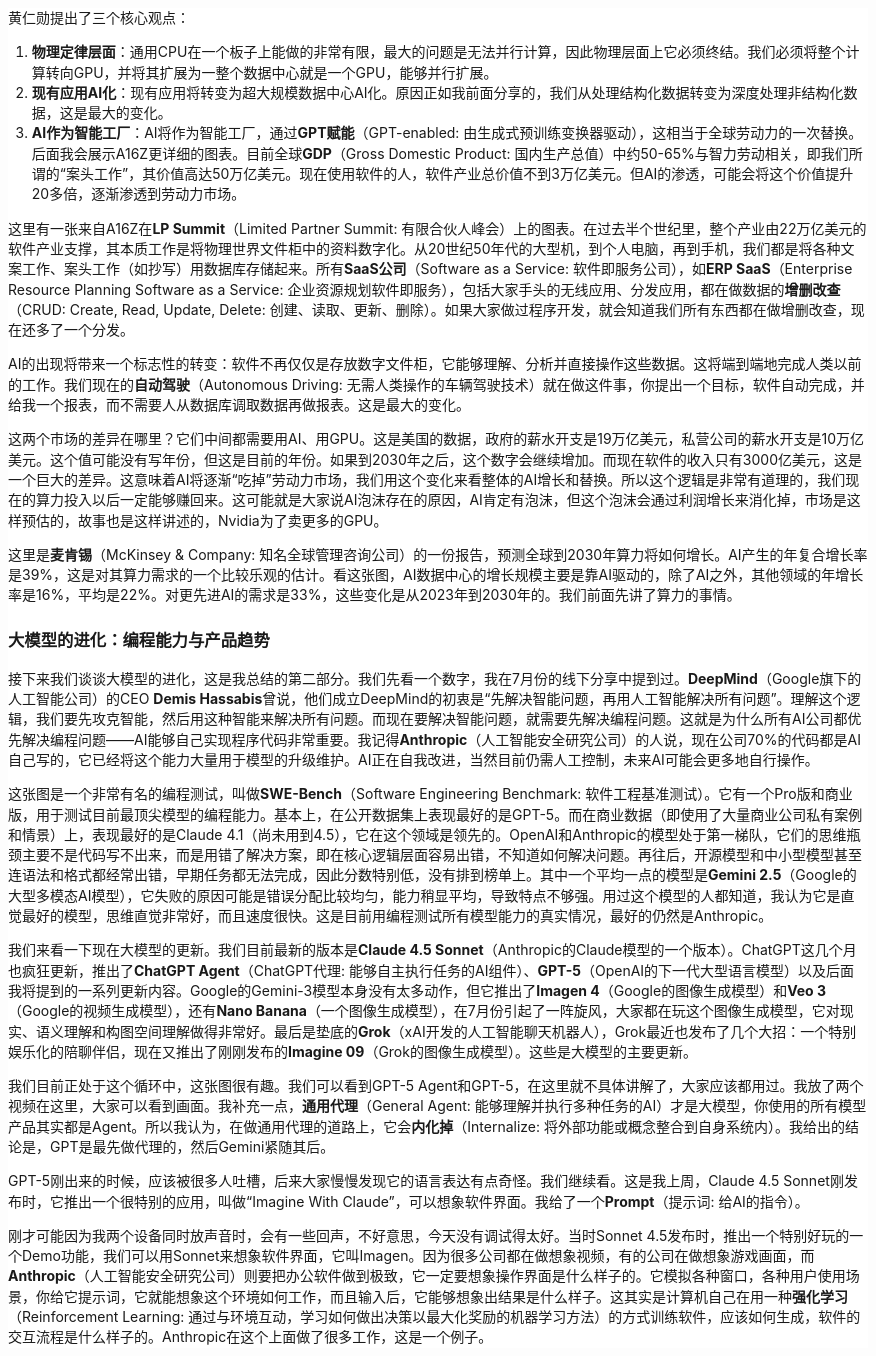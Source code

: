 黄仁勋提出了三个核心观点：
1.  **物理定律层面**：通用CPU在一个板子上能做的非常有限，最大的问题是无法并行计算，因此物理层面上它必须终结。我们必须将整个计算转向GPU，并将其扩展为一整个数据中心就是一个GPU，能够并行扩展。
2.  **现有应用AI化**：现有应用将转变为超大规模数据中心AI化。原因正如我前面分享的，我们从处理结构化数据转变为深度处理非结构化数据，这是最大的变化。
3.  **AI作为智能工厂**：AI将作为智能工厂，通过**GPT赋能**（GPT-enabled: 由生成式预训练变换器驱动），这相当于全球劳动力的一次替换。后面我会展示A16Z更详细的图表。目前全球**GDP**（Gross Domestic Product: 国内生产总值）中约50-65%与智力劳动相关，即我们所谓的“案头工作”，其价值高达50万亿美元。现在使用软件的人，软件产业总价值不到3万亿美元。但AI的渗透，可能会将这个价值提升20多倍，逐渐渗透到劳动力市场。

这里有一张来自A16Z在**LP Summit**（Limited Partner Summit: 有限合伙人峰会）上的图表。在过去半个世纪里，整个产业由22万亿美元的软件产业支撑，其本质工作是将物理世界文件柜中的资料数字化。从20世纪50年代的大型机，到个人电脑，再到手机，我们都是将各种文案工作、案头工作（如抄写）用数据库存储起来。所有**SaaS公司**（Software as a Service: 软件即服务公司），如**ERP SaaS**（Enterprise Resource Planning Software as a Service: 企业资源规划软件即服务），包括大家手头的无线应用、分发应用，都在做数据的**增删改查**（CRUD: Create, Read, Update, Delete: 创建、读取、更新、删除）。如果大家做过程序开发，就会知道我们所有东西都在做增删改查，现在还多了一个分发。

AI的出现将带来一个标志性的转变：软件不再仅仅是存放数字文件柜，它能够理解、分析并直接操作这些数据。这将端到端地完成人类以前的工作。我们现在的**自动驾驶**（Autonomous Driving: 无需人类操作的车辆驾驶技术）就在做这件事，你提出一个目标，软件自动完成，并给我一个报表，而不需要人从数据库调取数据再做报表。这是最大的变化。

这两个市场的差异在哪里？它们中间都需要用AI、用GPU。这是美国的数据，政府的薪水开支是19万亿美元，私营公司的薪水开支是10万亿美元。这个值可能没有写年份，但这是目前的年份。如果到2030年之后，这个数字会继续增加。而现在软件的收入只有3000亿美元，这是一个巨大的差异。这意味着AI将逐渐“吃掉”劳动力市场，我们用这个变化来看整体的AI增长和替换。所以这个逻辑是非常有道理的，我们现在的算力投入以后一定能够赚回来。这可能就是大家说AI泡沫存在的原因，AI肯定有泡沫，但这个泡沫会通过利润增长来消化掉，市场是这样预估的，故事也是这样讲述的，Nvidia为了卖更多的GPU。

这里是**麦肯锡**（McKinsey & Company: 知名全球管理咨询公司）的一份报告，预测全球到2030年算力将如何增长。AI产生的年复合增长率是39%，这是对其算力需求的一个比较乐观的估计。看这张图，AI数据中心的增长规模主要是靠AI驱动的，除了AI之外，其他领域的年增长率是16%，平均是22%。对更先进AI的需求是33%，这些变化是从2023年到2030年的。我们前面先讲了算力的事情。

### 大模型的进化：编程能力与产品趋势

接下来我们谈谈大模型的进化，这是我总结的第二部分。我们先看一个数字，我在7月份的线下分享中提到过。**DeepMind**（Google旗下的人工智能公司）的CEO **Demis Hassabis**曾说，他们成立DeepMind的初衷是“先解决智能问题，再用人工智能解决所有问题”。理解这个逻辑，我们要先攻克智能，然后用这种智能来解决所有问题。而现在要解决智能问题，就需要先解决编程问题。这就是为什么所有AI公司都优先解决编程问题——AI能够自己实现程序代码非常重要。我记得**Anthropic**（人工智能安全研究公司）的人说，现在公司70%的代码都是AI自己写的，它已经将这个能力大量用于模型的升级维护。AI正在自我改进，当然目前仍需人工控制，未来AI可能会更多地自行操作。

这张图是一个非常有名的编程测试，叫做**SWE-Bench**（Software Engineering Benchmark: 软件工程基准测试）。它有一个Pro版和商业版，用于测试目前最顶尖模型的编程能力。基本上，在公开数据集上表现最好的是GPT-5。而在商业数据（即使用了大量商业公司私有案例和情景）上，表现最好的是Claude 4.1（尚未用到4.5），它在这个领域是领先的。OpenAI和Anthropic的模型处于第一梯队，它们的思维瓶颈主要不是代码写不出来，而是用错了解决方案，即在核心逻辑层面容易出错，不知道如何解决问题。再往后，开源模型和中小型模型甚至连语法和格式都经常出错，早期任务都无法完成，因此分数特别低，没有排到榜单上。其中一个平均一点的模型是**Gemini 2.5**（Google的大型多模态AI模型），它失败的原因可能是错误分配比较均匀，能力稍显平均，导致特点不够强。用过这个模型的人都知道，我认为它是直觉最好的模型，思维直觉非常好，而且速度很快。这是目前用编程测试所有模型能力的真实情况，最好的仍然是Anthropic。

我们来看一下现在大模型的更新。我们目前最新的版本是**Claude 4.5 Sonnet**（Anthropic的Claude模型的一个版本）。ChatGPT这几个月也疯狂更新，推出了**ChatGPT Agent**（ChatGPT代理: 能够自主执行任务的AI组件）、**GPT-5**（OpenAI的下一代大型语言模型）以及后面我将提到的一系列更新内容。Google的Gemini-3模型本身没有太多动作，但它推出了**Imagen 4**（Google的图像生成模型）和**Veo 3**（Google的视频生成模型），还有**Nano Banana**（一个图像生成模型），在7月份引起了一阵旋风，大家都在玩这个图像生成模型，它对现实、语义理解和构图空间理解做得非常好。最后是垫底的**Grok**（xAI开发的人工智能聊天机器人），Grok最近也发布了几个大招：一个特别娱乐化的陪聊伴侣，现在又推出了刚刚发布的**Imagine 09**（Grok的图像生成模型）。这些是大模型的主要更新。

我们目前正处于这个循环中，这张图很有趣。我们可以看到GPT-5 Agent和GPT-5，在这里就不具体讲解了，大家应该都用过。我放了两个视频在这里，大家可以看到画面。我补充一点，**通用代理**（General Agent: 能够理解并执行多种任务的AI）才是大模型，你使用的所有模型产品其实都是Agent。所以我认为，在做通用代理的道路上，它会**内化掉**（Internalize: 将外部功能或概念整合到自身系统内）。我给出的结论是，GPT是最先做代理的，然后Gemini紧随其后。

GPT-5刚出来的时候，应该被很多人吐槽，后来大家慢慢发现它的语言表达有点奇怪。我们继续看。这是我上周，Claude 4.5 Sonnet刚发布时，它推出一个很特别的应用，叫做“Imagine With Claude”，可以想象软件界面。我给了一个**Prompt**（提示词: 给AI的指令）。

刚才可能因为我两个设备同时放声音时，会有一些回声，不好意思，今天没有调试得太好。当时Sonnet 4.5发布时，推出一个特别好玩的一个Demo功能，我们可以用Sonnet来想象软件界面，它叫Imagen。因为很多公司都在做想象视频，有的公司在做想象游戏画面，而**Anthropic**（人工智能安全研究公司）则要把办公软件做到极致，它一定要想象操作界面是什么样子的。它模拟各种窗口，各种用户使用场景，你给它提示词，它就能想象这个环境如何工作，而且输入后，它能够想象出结果是什么样子。这其实是计算机自己在用一种**强化学习**（Reinforcement Learning: 通过与环境互动，学习如何做出决策以最大化奖励的机器学习方法）的方式训练软件，应该如何生成，软件的交互流程是什么样子的。Anthropic在这个上面做了很多工作，这是一个例子。
